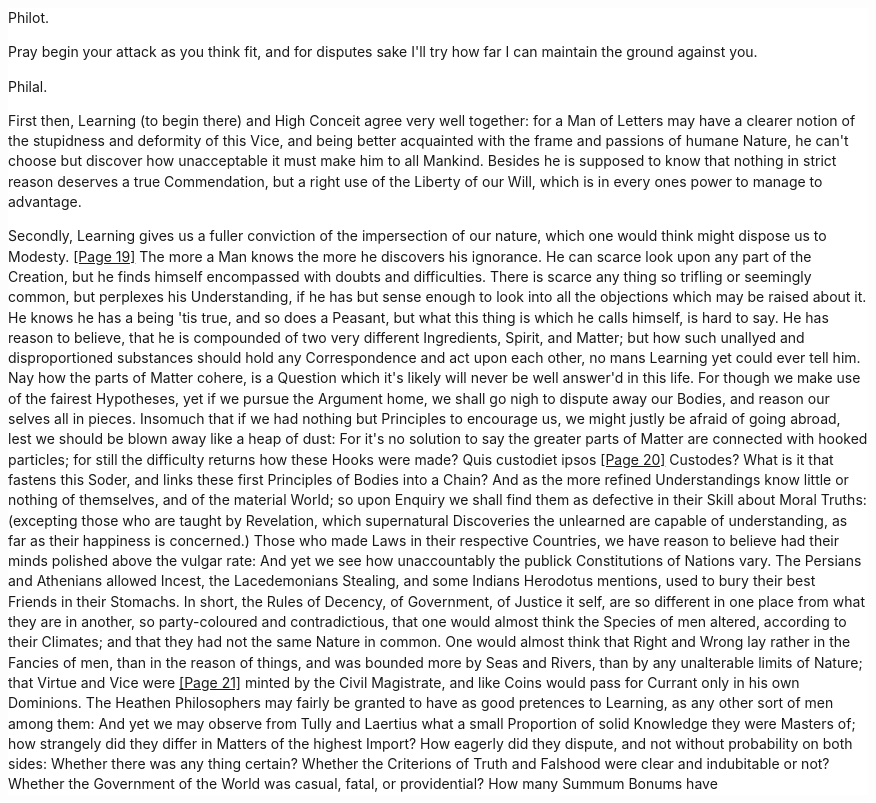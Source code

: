 Philot.

Pray begin your attack as you think fit, and for disputes sake I'll try how
far I can maintain the ground against you.

Philal.

First then, Learning (to begin there) and High Conceit agree very well
together: for a Man of Letters may have a clearer no­tion of the stupidness
and deformity of this Vice, and being better acquainted with the frame and
passions of humane Nature, he can't choose but discover how unacceptable it
must make him to all Mankind. Besides he is supposed to know that nothing in
strict reason deserves a true Commendation, but a right use of the Liberty of
our Will, which is in every ones power to manage to advantage.

Secondly, Learning gives us a fuller con­viction of the impersection of our
nature, which one would think might dispose us to Mode­sty. [[Page
19]](http://eebo.chadwyck.com/downloadtiff?vid=61346&page=40) The more a Man
knows the more he discovers his ignorance. He can scarce look upon any part of
the Creation, but he finds himself encompassed with doubts and diffi­culties.
There is scarce any thing so trifling or seemingly common, but perplexes his
Un­derstanding, if he has but sense enough to look into all the objections
which may be rai­sed about it. He knows he has a being 'tis true, and so does
a Peasant, but what this thing is which he calls himself, is hard to say. He
has reason to believe, that he is compounded of two very different
Ingredients, Spirit, and Matter; but how such unallyed and disproportioned
substances should hold a­ny Correspondence and act upon each other, no mans
Learning yet could ever tell him. Nay how the parts of Matter cohere, is a
Question which it's likely will never be well answer'd in this life. For
though we make use of the fairest Hypotheses, yet if we pursue the Ar­gument
home, we shall go nigh to dispute away our Bodies, and reason our selves all
in pieces. Insomuch that if we had nothing but Principles to encourage us, we
might justly be afraid of going abroad, lest we should be blown away like a
heap of dust: For it's no solution to say the greater parts of Matter are
connected with hooked parti­cles; for still the difficulty returns how these
Hooks were made? Quis custodiet ipsos [[Page
20]](http://eebo.chadwyck.com/downloadtiff?vid=61346&page=41) Custodes? What
is it that fastens this Soder, and links these first Principles of Bodies
in­to a Chain? And as the more refined Un­derstandings know little or nothing
of them­selves, and of the material World; so upon Enquiry we shall find them
as defective in their Skill about Moral Truths: (excepting those who are
taught by Revelation, which supernatural Discoveries the unlearned are capable
of understanding, as far as their happi­ness is concerned.) Those who made
Laws in their respective Countries, we have reason to believe had their minds
polished above the vulgar rate: And yet we see how unaccount­ably the publick
Constitutions of Nations va­ry. The Persians and Athenians allowed In­cest,
the Lacedemonians Stealing, and some Indians Herodotus mentions, used to bury
their best Friends in their Stomachs. In short, the Rules of Decency, of
Government, of Justice it self, are so different in one place from what they
are in another, so party-co­loured and contradictious, that one would almost
think the Species of men altered, ac­cording to their Climates; and that they
had not the same Nature in common. One would almost think that Right and Wrong
lay rather in the Fancies of men, than in the reason of things, and was
bounded more by Seas and Rivers, than by any unalterable limits of Nature;
that Virtue and Vice were [[Page
21]](http://eebo.chadwyck.com/downloadtiff?vid=61346&page=41) minted by the
Civil Magistrate, and like Coins would pass for Currant only in his own
Dominions. The Heathen Philosophers may fairly be granted to have as good
pretences to Learning, as any other sort of men among them: And yet we may
observe from Tully and Laertius what a small Proportion of solid Knowledge
they were Masters of; how strangely did they differ in Matters of the highest
Import? How eagerly did they dis­pute, and not without probability on both
sides: Whether there was any thing certain? Whether the Criterions of Truth
and Fals­hood were clear and indubitable or not? Whe­ther the Government of
the World was ca­sual, fatal, or providential? How many Sum­mum Bonums have